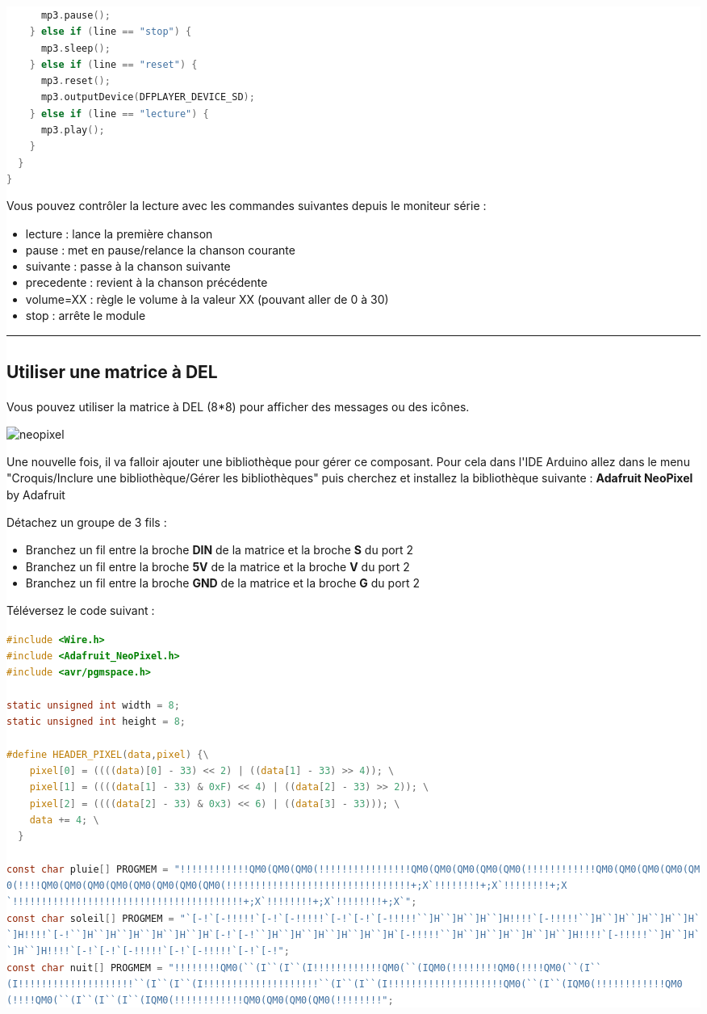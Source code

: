```C
      mp3.pause();
    } else if (line == "stop") {
      mp3.sleep();
    } else if (line == "reset") {
      mp3.reset();
      mp3.outputDevice(DFPLAYER_DEVICE_SD);
    } else if (line == "lecture") {
      mp3.play();
    }
  }
}    
```

Vous pouvez contrôler la lecture avec les commandes suivantes depuis le moniteur série :
* lecture : lance la première chanson
* pause : met en pause/relance la chanson courante
* suivante : passe à la chanson suivante
* precedente : revient à la chanson précédente
* volume=XX : règle le volume à la valeur XX (pouvant aller de 0 à 30)
* stop : arrête le module


---

## Utiliser une matrice à DEL

Vous pouvez utiliser la matrice à DEL (8*8) pour afficher des messages ou des icônes.


![neopixel](https://ae01.alicdn.com/kf/HTB1c6WwmSMmBKNjSZTEq6ysKpXaG/10-pi-ces-WS2812-LED-5050-RVB-8x8-64-LED-Matrice.jpg)

Une nouvelle fois, il va falloir ajouter une bibliothèque pour gérer ce composant. Pour cela dans l'IDE Arduino allez dans le menu "Croquis/Inclure une bibliothèque/Gérer les bibliothèques" puis cherchez et installez la bibliothèque suivante : **Adafruit NeoPixel** by Adafruit


Détachez un groupe de 3 fils  :
* Branchez un fil entre la broche **DIN** de la matrice et la broche **S** du port 2
* Branchez un fil entre la broche **5V** de la matrice et la broche **V** du port 2
* Branchez un fil entre la broche **GND** de la matrice et la broche **G** du port 2

Téléversez le code suivant :

```C
#include <Wire.h>
#include <Adafruit_NeoPixel.h>
#include <avr/pgmspace.h>

static unsigned int width = 8;
static unsigned int height = 8;

#define HEADER_PIXEL(data,pixel) {\
    pixel[0] = ((((data)[0] - 33) << 2) | ((data[1] - 33) >> 4)); \
    pixel[1] = ((((data[1] - 33) & 0xF) << 4) | ((data[2] - 33) >> 2)); \
    pixel[2] = ((((data[2] - 33) & 0x3) << 6) | ((data[3] - 33))); \
    data += 4; \
  }

const char pluie[] PROGMEM = "!!!!!!!!!!!!QM0(QM0(QM0(!!!!!!!!!!!!!!!!QM0(QM0(QM0(QM0(QM0(!!!!!!!!!!!!QM0(QM0(QM0(QM0(QM0(!!!!QM0(QM0(QM0(QM0(QM0(QM0(QM0(QM0(!!!!!!!!!!!!!!!!!!!!!!!!!!!!!!!!+;X`!!!!!!!!+;X`!!!!!!!!+;X`!!!!!!!!!!!!!!!!!!!!!!!!!!!!!!!!!!!!!!!!+;X`!!!!!!!!+;X`!!!!!!!!+;X`";
const char soleil[] PROGMEM = "`[-!`[-!!!!!`[-!`[-!!!!!`[-!`[-!`[-!!!!!``]H``]H``]H``]H!!!!`[-!!!!!``]H``]H``]H``]H``]H``]H!!!!`[-!``]H``]H``]H``]H``]H``]H`[-!`[-!``]H``]H``]H``]H``]H``]H`[-!!!!!``]H``]H``]H``]H``]H``]H!!!!`[-!!!!!``]H``]H``]H``]H!!!!`[-!`[-!`[-!!!!!`[-!`[-!!!!!`[-!`[-!";
const char nuit[] PROGMEM = "!!!!!!!!QM0(``(I``(I``(I!!!!!!!!!!!!QM0(``(IQM0(!!!!!!!!QM0(!!!!QM0(``(I``(I!!!!!!!!!!!!!!!!!!!!``(I``(I``(I!!!!!!!!!!!!!!!!!!!!``(I``(I``(I!!!!!!!!!!!!!!!!!!!!QM0(``(I``(IQM0(!!!!!!!!!!!!QM0(!!!!QM0(``(I``(I``(I``(IQM0(!!!!!!!!!!!!QM0(QM0(QM0(QM0(!!!!!!!!";
```